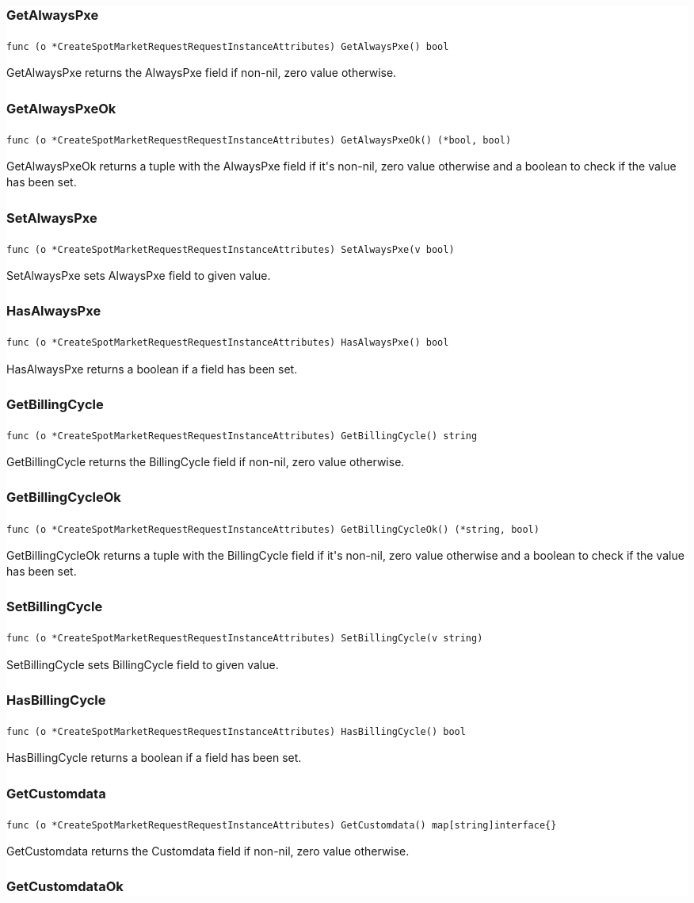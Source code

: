 ### GetAlwaysPxe

`func (o *CreateSpotMarketRequestRequestInstanceAttributes) GetAlwaysPxe() bool`

GetAlwaysPxe returns the AlwaysPxe field if non-nil, zero value otherwise.

### GetAlwaysPxeOk

`func (o *CreateSpotMarketRequestRequestInstanceAttributes) GetAlwaysPxeOk() (*bool, bool)`

GetAlwaysPxeOk returns a tuple with the AlwaysPxe field if it's non-nil, zero value otherwise
and a boolean to check if the value has been set.

### SetAlwaysPxe

`func (o *CreateSpotMarketRequestRequestInstanceAttributes) SetAlwaysPxe(v bool)`

SetAlwaysPxe sets AlwaysPxe field to given value.

### HasAlwaysPxe

`func (o *CreateSpotMarketRequestRequestInstanceAttributes) HasAlwaysPxe() bool`

HasAlwaysPxe returns a boolean if a field has been set.

### GetBillingCycle

`func (o *CreateSpotMarketRequestRequestInstanceAttributes) GetBillingCycle() string`

GetBillingCycle returns the BillingCycle field if non-nil, zero value otherwise.

### GetBillingCycleOk

`func (o *CreateSpotMarketRequestRequestInstanceAttributes) GetBillingCycleOk() (*string, bool)`

GetBillingCycleOk returns a tuple with the BillingCycle field if it's non-nil, zero value otherwise
and a boolean to check if the value has been set.

### SetBillingCycle

`func (o *CreateSpotMarketRequestRequestInstanceAttributes) SetBillingCycle(v string)`

SetBillingCycle sets BillingCycle field to given value.

### HasBillingCycle

`func (o *CreateSpotMarketRequestRequestInstanceAttributes) HasBillingCycle() bool`

HasBillingCycle returns a boolean if a field has been set.

### GetCustomdata

`func (o *CreateSpotMarketRequestRequestInstanceAttributes) GetCustomdata() map[string]interface{}`

GetCustomdata returns the Customdata field if non-nil, zero value otherwise.

### GetCustomdataOk
